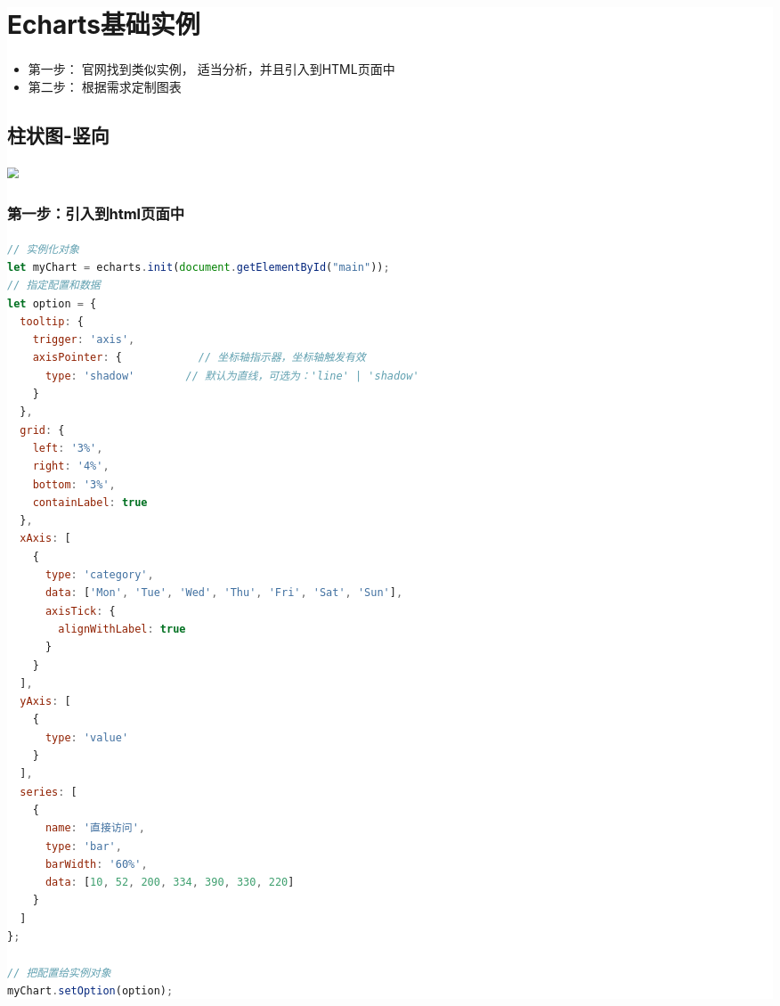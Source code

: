 # Echarts基础实例

- 第一步：
  官网找到类似实例， 适当分析，并且引入到HTML页面中
- 第二步：
  根据需求定制图表

## 柱状图-竖向

<img src="https://s2.loli.net/2022/03/13/oV9aKk7ycDfIQzS.png" style="zoom:80%;" />

### 第一步：引入到html页面中

~~~javascript
// 实例化对象
let myChart = echarts.init(document.getElementById("main"));
// 指定配置和数据
let option = {
  tooltip: {
    trigger: 'axis',
    axisPointer: {            // 坐标轴指示器，坐标轴触发有效
      type: 'shadow'        // 默认为直线，可选为：'line' | 'shadow'
    }
  },
  grid: {
    left: '3%',
    right: '4%',
    bottom: '3%',
    containLabel: true
  },
  xAxis: [
    {
      type: 'category',
      data: ['Mon', 'Tue', 'Wed', 'Thu', 'Fri', 'Sat', 'Sun'],
      axisTick: {
        alignWithLabel: true
      }
    }
  ],
  yAxis: [
    {
      type: 'value'
    }
  ],
  series: [
    {
      name: '直接访问',
      type: 'bar',
      barWidth: '60%',
      data: [10, 52, 200, 334, 390, 330, 220]
    }
  ]
};

// 把配置给实例对象
myChart.setOption(option);
~~~
